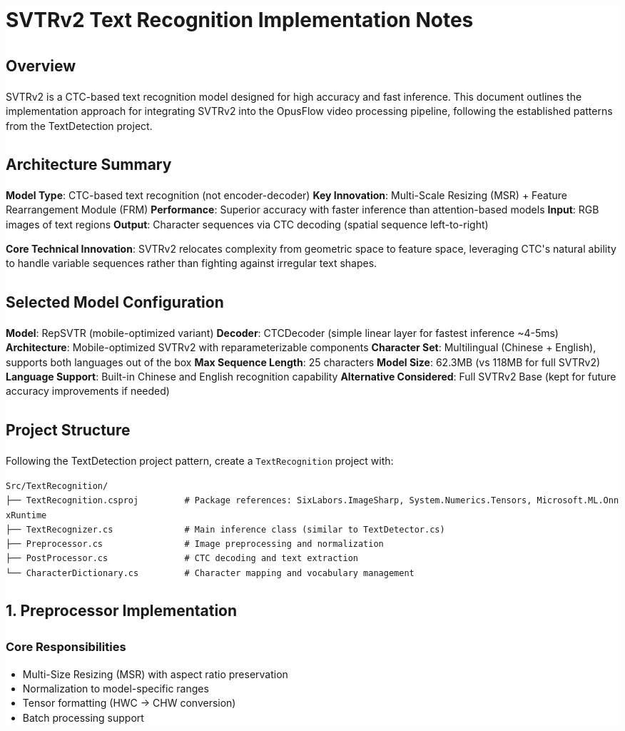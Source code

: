 # SVTRv2 Text Recognition Implementation Notes

## Overview

SVTRv2 is a CTC-based text recognition model designed for high accuracy and fast inference. This document outlines the implementation approach for integrating SVTRv2 into the OpusFlow video processing pipeline, following the established patterns from the TextDetection project.

## Architecture Summary

**Model Type**: CTC-based text recognition (not encoder-decoder)
**Key Innovation**: Multi-Scale Resizing (MSR) + Feature Rearrangement Module (FRM)
**Performance**: Superior accuracy with faster inference than attention-based models
**Input**: RGB images of text regions
**Output**: Character sequences via CTC decoding (spatial sequence left-to-right)

**Core Technical Innovation**: SVTRv2 relocates complexity from geometric space to feature space, leveraging CTC's natural ability to handle variable sequences rather than fighting against irregular text shapes.

## Selected Model Configuration

**Model**: RepSVTR (mobile-optimized variant)
**Decoder**: CTCDecoder (simple linear layer for fastest inference ~4-5ms)
**Architecture**: Mobile-optimized SVTRv2 with reparameterizable components
**Character Set**: Multilingual (Chinese + English), supports both languages out of the box
**Max Sequence Length**: 25 characters
**Model Size**: 62.3MB (vs 118MB for full SVTRv2)
**Language Support**: Built-in Chinese and English recognition capability
**Alternative Considered**: Full SVTRv2 Base (kept for future accuracy improvements if needed)

## Project Structure

Following the TextDetection project pattern, create a `TextRecognition` project with:

```
Src/TextRecognition/
├── TextRecognition.csproj         # Package references: SixLabors.ImageSharp, System.Numerics.Tensors, Microsoft.ML.OnnxRuntime
├── TextRecognizer.cs              # Main inference class (similar to TextDetector.cs)
├── Preprocessor.cs                # Image preprocessing and normalization
├── PostProcessor.cs               # CTC decoding and text extraction
└── CharacterDictionary.cs         # Character mapping and vocabulary management
```

## 1. Preprocessor Implementation

### Core Responsibilities
- Multi-Size Resizing (MSR) with aspect ratio preservation
- Normalization to model-specific ranges
- Tensor formatting (HWC → CHW conversion)
- Batch processing support
